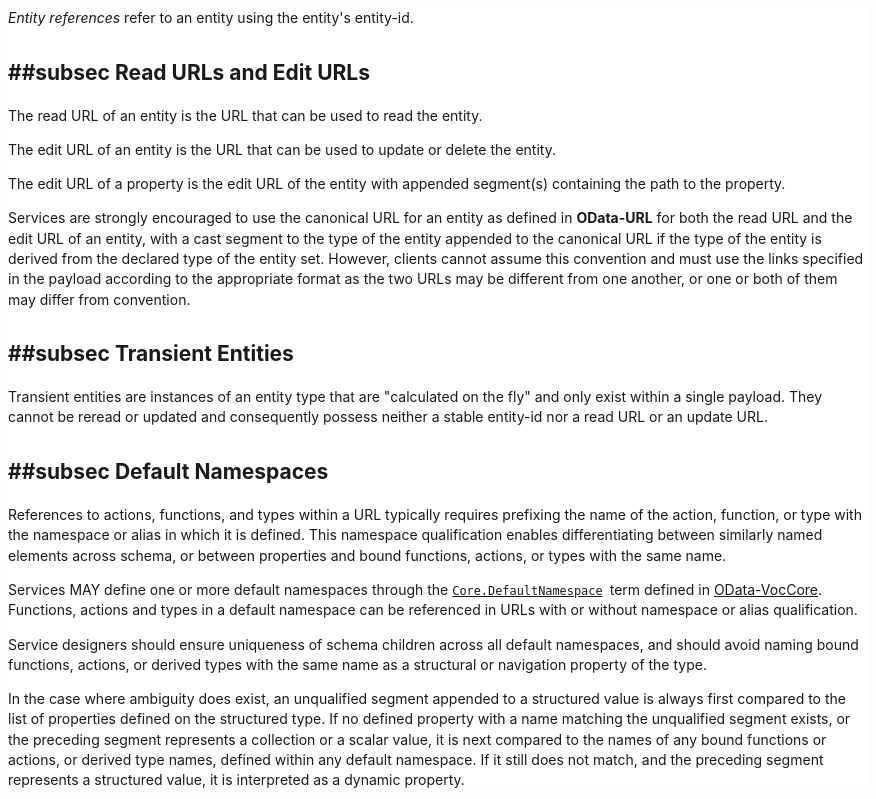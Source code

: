 *Entity references* refer to an entity using the entity\'s entity-id.

## ##subsec Read URLs and Edit URLs

The read URL of an entity is the URL that can be used to read the
entity.

The edit URL of an entity is the URL that can be used to update or
delete the entity.

The edit URL of a property is the edit URL of the entity with appended
segment(s) containing the path to the property.

Services are strongly encouraged to use the canonical URL for an entity
as defined in **OData-URL** for both the read URL and the edit URL of an
entity, with a cast segment to the type of the entity appended to the
canonical URL if the type of the entity is derived from the declared
type of the entity set. However, clients cannot assume this convention
and must use the links specified in the payload according to the
appropriate format as the two URLs may be different from one another, or
one or both of them may differ from convention.

## ##subsec Transient Entities

Transient entities are instances of an entity type that are "calculated
on the fly" and only exist within a single payload. They cannot be
reread or updated and consequently possess neither a stable entity-id
nor a read URL or an update URL.

## ##subsec Default Namespaces

References to actions, functions, and types within a URL typically
requires prefixing the name of the action, function, or type with the
namespace or alias in which it is defined. This namespace qualification
enables differentiating between similarly named elements across schema,
or between properties and bound functions, actions, or types with the
same name.

Services MAY define one or more default namespaces through the
[`Core.DefaultNamespace`](https://github.com/oasis-tcs/odata-vocabularies/blob/master/vocabularies/Org.OData.Core.V1.md#DefaultNamespace)` `term
defined in [OData-VocCore](#ODataVocCore). Functions, actions and types
in a default namespace can be referenced in URLs with or without
namespace or alias qualification.

Service designers should ensure uniqueness of schema children across all
default namespaces, and should avoid naming bound functions, actions, or
derived types with the same name as a structural or navigation property
of the type.

In the case where ambiguity does exist, an unqualified segment appended
to a structured value is always first compared to the list of properties
defined on the structured type. If no defined property with a name
matching the unqualified segment exists, or the preceding segment
represents a collection or a scalar value, it is next compared to the
names of any bound functions or actions, or derived type names, defined
within any default namespace. If it still does not match, and the
preceding segment represents a structured value, it is interpreted as a
dynamic property.
